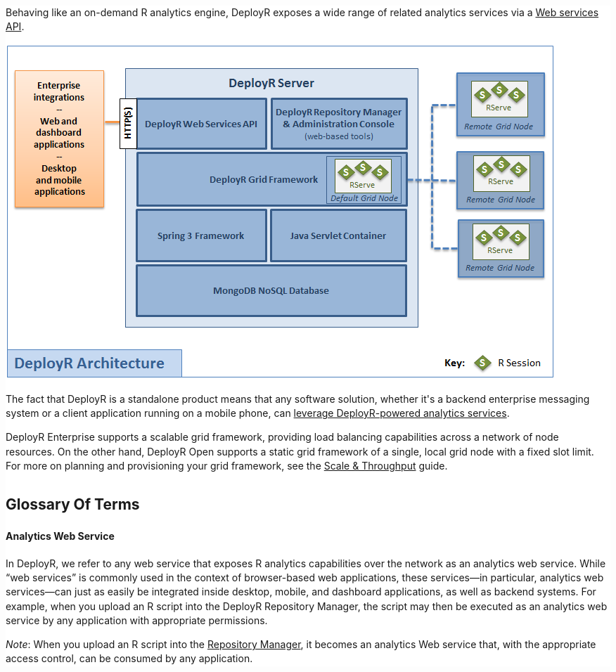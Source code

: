 Behaving like an on-demand R analytics engine, DeployR exposes a wide range of related analytics services via a [Web services API](https://deployr.revolutionanalytics.com/documents/dev/api-doc).

![DeployR Workflow](./media/deployr-about/architecture.png)

The fact that DeployR is a standalone product means that any software solution, whether it's a backend enterprise messaging system or a client application running on a mobile phone, can [leverage DeployR-powered analytics services](https://deployr.revolutionanalytics.com/dev).

DeployR Enterprise supports a scalable grid framework, providing load balancing capabilities across a network of node resources. On the other hand, DeployR Open supports a static grid framework of a single, local grid node with a fixed slot limit. For more on planning and provisioning your grid framework, see the [Scale & Throughput](deployr-admin-scale-and-throughput.md) guide.

## Glossary Of Terms

#### Analytics Web Service

In DeployR, we refer to any web service that exposes R analytics capabilities over the network as an analytics web service. While “web services” is commonly used in the context of browser-based web applications, these services—in particular, analytics web services—can just as easily be integrated inside desktop, mobile, and dashboard applications, as well as backend systems. For example, when you upload an R script into the DeployR Repository Manager, the script may then be executed as an analytics web service by any application with appropriate permissions.

*Note*: When you upload an R script into the [Repository Manager](#DeployR-Repository-Manager), it becomes an analytics Web service that, with the appropriate access control, can be consumed by any application.
